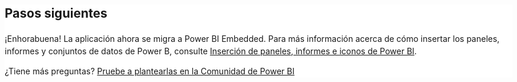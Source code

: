 ## <a name="next-steps"></a>Pasos siguientes

¡Enhorabuena! La aplicación ahora se migra a Power BI Embedded. Para más información acerca de cómo insertar los paneles, informes y conjuntos de datos de Power B, consulte [Inserción de paneles, informes e iconos de Power BI](https://powerbi.microsoft.com/documentation/powerbi-developer-embedding-content/).

¿Tiene más preguntas? [Pruebe a plantearlas en la Comunidad de Power BI](http://community.powerbi.com/)